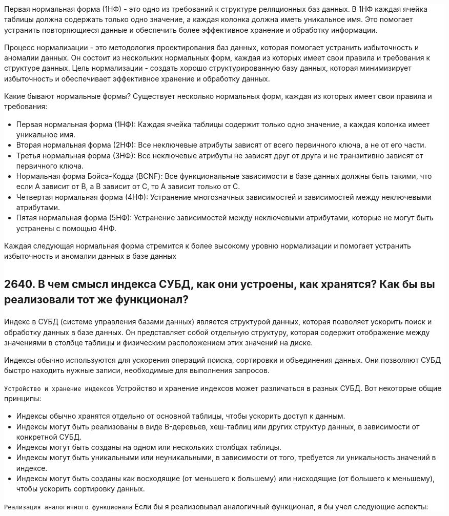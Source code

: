 Первая нормальная форма (1НФ) - это одно из требований к структуре реляционных баз данных. В 1НФ каждая ячейка таблицы должна содержать только одно значение, а каждая колонка должна иметь уникальное имя. Это помогает устранить повторяющиеся данные и обеспечить более эффективное хранение и обработку информации.

Процесс нормализации - это методология проектирования баз данных, которая помогает устранить избыточность и аномалии данных. Он состоит из нескольких нормальных форм, каждая из которых имеет свои правила и требования к структуре данных. Цель нормализации - создать хорошо структурированную базу данных, которая минимизирует избыточность и обеспечивает эффективное хранение и обработку данных.

Какие бывают нормальные формы?
Существует несколько нормальных форм, каждая из которых имеет свои правила и требования:

+ Первая нормальная форма (1НФ): Каждая ячейка таблицы содержит только одно значение, а каждая колонка имеет уникальное имя.
+ Вторая нормальная форма (2НФ): Все неключевые атрибуты зависят от всего первичного ключа, а не от его части.
+ Третья нормальная форма (3НФ): Все неключевые атрибуты не зависят друг от друга и не транзитивно зависят от первичного ключа.
+ Нормальная форма Бойса-Кодда (BCNF): Все функциональные зависимости в базе данных должны быть такими, что если A зависит от B, а B зависит от C, то A зависит только от C.
+ Четвертая нормальная форма (4НФ): Устранение многозначных зависимостей и зависимостей между неключевыми атрибутами.
+ Пятая нормальная форма (5НФ): Устранение зависимостей между неключевыми атрибутами, которые не могут быть устранены с помощью 4НФ.

Каждая следующая нормальная форма стремится к более высокому уровню нормализации и помогает устранить избыточность и аномалии данных в базе данных
## 2640. В чем смысл индекса СУБД, как они устроены, как хранятся? Как бы вы реализовали тот же функционал?

Индекс в СУБД (системе управления базами данных) является структурой данных, которая позволяет ускорить поиск и обработку данных в базе данных. Он представляет собой отдельную структуру, которая содержит отображение между значениями в столбце таблицы и физическим расположением этих значений на диске.

Индексы обычно используются для ускорения операций поиска, сортировки и объединения данных. Они позволяют СУБД быстро находить нужные записи, необходимые для выполнения запросов.

`Устройство и хранение индексов`
Устройство и хранение индексов может различаться в разных СУБД. Вот некоторые общие принципы:

+ Индексы обычно хранятся отдельно от основной таблицы, чтобы ускорить доступ к данным.
+ Индексы могут быть реализованы в виде B-деревьев, хеш-таблиц или других структур данных, в зависимости от конкретной СУБД.
+ Индексы могут быть созданы на одном или нескольких столбцах таблицы.
+ Индексы могут быть уникальными или неуникальными, в зависимости от того, требуется ли уникальность значений в индексе.
+ Индексы могут быть созданы как восходящие (от меньшего к большему) или нисходящие (от большего к меньшему), чтобы ускорить сортировку данных.


`Реализация аналогичного функционала`
Если бы я реализовывал аналогичный функционал, я бы учел следующие аспекты:
